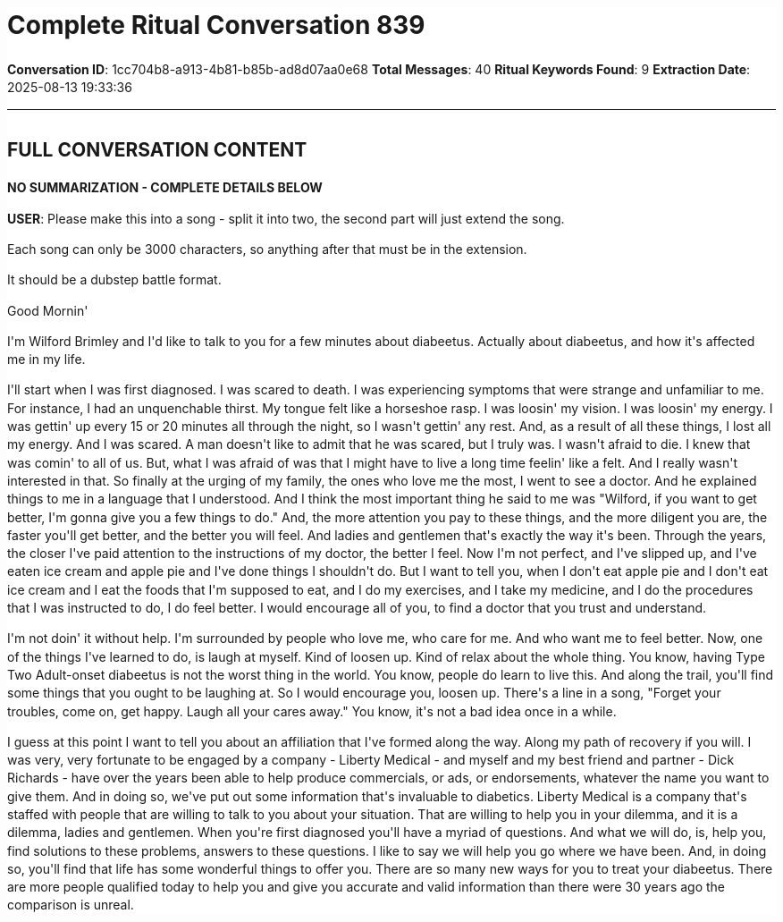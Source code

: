 # Complete Ritual Conversation 839

**Conversation ID**: 1cc704b8-a913-4b81-b85b-ad8d07aa0e68
**Total Messages**: 40
**Ritual Keywords Found**: 9
**Extraction Date**: 2025-08-13 19:33:36

---

## FULL CONVERSATION CONTENT

**NO SUMMARIZATION - COMPLETE DETAILS BELOW**

**USER**: Please make this into a song - split it into two, the second part will just extend the song. 

Each song can only be 3000 characters, so anything after that must be in the extension. 

It should be a dubstep battle format. 

Good Mornin'
 
I'm Wilford Brimley and I'd like to talk to you for a few minutes about diabeetus. Actually about diabeetus, and how it's affected me in my life. 
 
I'll start when I was first diagnosed. I was scared to death. I was experiencing symptoms that were strange and unfamiliar to me. For instance, I had an unquenchable thirst. My tongue felt like a horseshoe rasp. I was loosin' my vision. I was loosin' my energy. I was gettin' up every 15 or 20 minutes all through the night, so I wasn't gettin' any rest. And, as a result of all these things, I lost all my energy. And I was scared. A man doesn't like to admit that he was scared, but I truly was. I wasn't afraid to die. I knew that was comin' to all of us. But, what I was afraid of was that I might have to live a long time feelin' like a felt. And I really wasn't interested in that. So finally at the urging of my family, the ones who love me the most, I went to see a doctor. And he explained things to me in a language that I understood. And I think the most important thing he said to me was "Wilford, if you want to get better, I'm gonna give you a few things to do." And, the more attention you pay to these things, and the more diligent you are, the faster you'll get better, and the better you will feel. And ladies and gentlemen that's exactly the way it's been. Through the years, the closer I've paid attention to the instructions of my doctor, the better I feel. Now I'm not perfect, and I've slipped up, and I've eaten ice cream and apple pie and I've done things I shouldn't do. But I want to tell you, when I don't eat apple pie and I don't eat ice cream and I eat the foods that I'm supposed to eat, and I do my exercises, and I take my medicine, and I do the procedures that I was instructed to do, I do feel better. I would encourage all of you, to find a doctor that you trust and understand. 
 
I'm not doin' it without help. I'm surrounded by people who love me, who care for me. And who want me to feel better. Now, one of the things I've learned to do, is laugh at myself. Kind of loosen up. Kind of relax about the whole thing. You know, having Type Two Adult-onset diabeetus is not the worst thing in the world. You know, people do learn to live this. And along the trail, you'll find some things that you ought to be laughing at. So I would encourage you, loosen up. There's a line in a song, "Forget your troubles, come on, get happy. Laugh all your cares away." You know, it's not a bad idea once in a while. 
 
I guess at this point I want to tell you about an affiliation that I've formed along the way. Along my path of recovery if you will. I was very, very fortunate to be engaged by a company - Liberty Medical - and myself and my best friend and partner - Dick Richards - have over the years been able to help produce commercials, or ads, or endorsements, whatever the name you want to give them. And in doing so, we've put out some information that's invaluable to diabetics. Liberty Medical is a company that's staffed with people that are willing to talk to you about your situation. That are willing to help you in your dilemma, and it is a dilemma, ladies and gentlemen. When you're first diagnosed you'll have a myriad of questions. And what we will do, is, help you, find solutions to these problems, answers to these questions. I like to say we will help you go where we have been. And, in doing so, you'll find that life has some wonderful things to offer you. There are so many new ways for you to treat your diabeetus. There are more people qualified today to help you and give you accurate and valid information than there were 30 years ago the comparison is unreal. 
 